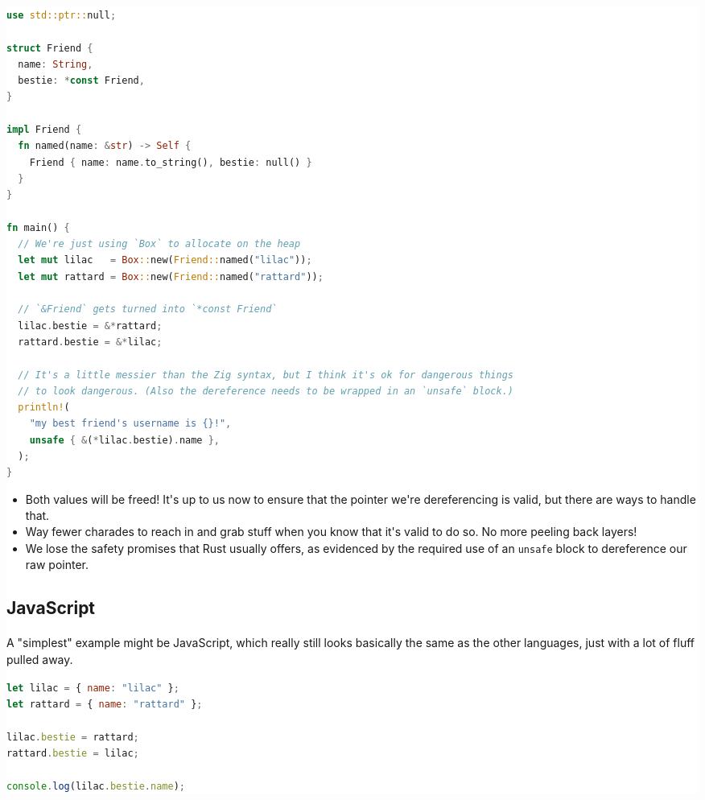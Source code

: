 ```rust
use std::ptr::null;

struct Friend {
  name: String,
  bestie: *const Friend,
}

impl Friend {
  fn named(name: &str) -> Self {
    Friend { name: name.to_string(), bestie: null() }
  }
}

fn main() {
  // We're just using `Box` to allocate on the heap
  let mut lilac   = Box::new(Friend::named("lilac"));
  let mut rattard = Box::new(Friend::named("rattard"));

  // `&Friend` gets turned into `*const Friend`
  lilac.bestie = &*rattard;
  rattard.bestie = &*lilac;

  // It's a little messier than the Zig syntax, but I think it's ok for dangerous things
  // to look dangerous. (Also the dereference needs to be wrapped in an `unsafe` block.)
  println!(
    "my best friend's username is {}!",
    unsafe { &(*lilac.bestie).name },
  );
}
```

- Both values will be freed! It's up to us now to ensure that the pointer we're dereferencing is valid, but there are ways to handle that.
- Way fewer charades to reach in and grab stuff when you know that it's valid to do so. No more peeling back layers!
- We lose the safety promises that Rust usually offers, as evidenced by the required use of an `unsafe` block to dereference our raw pointer.

## JavaScript

A "simplest" example might be JavaScript, which really still looks basically the same as the other languages, just with a lot of fluff pulled away.

```js
let lilac = { name: "lilac" };
let rattard = { name: "rattard" };

lilac.bestie = rattard;
rattard.bestie = lilac;

console.log(lilac.bestie.name);
```
